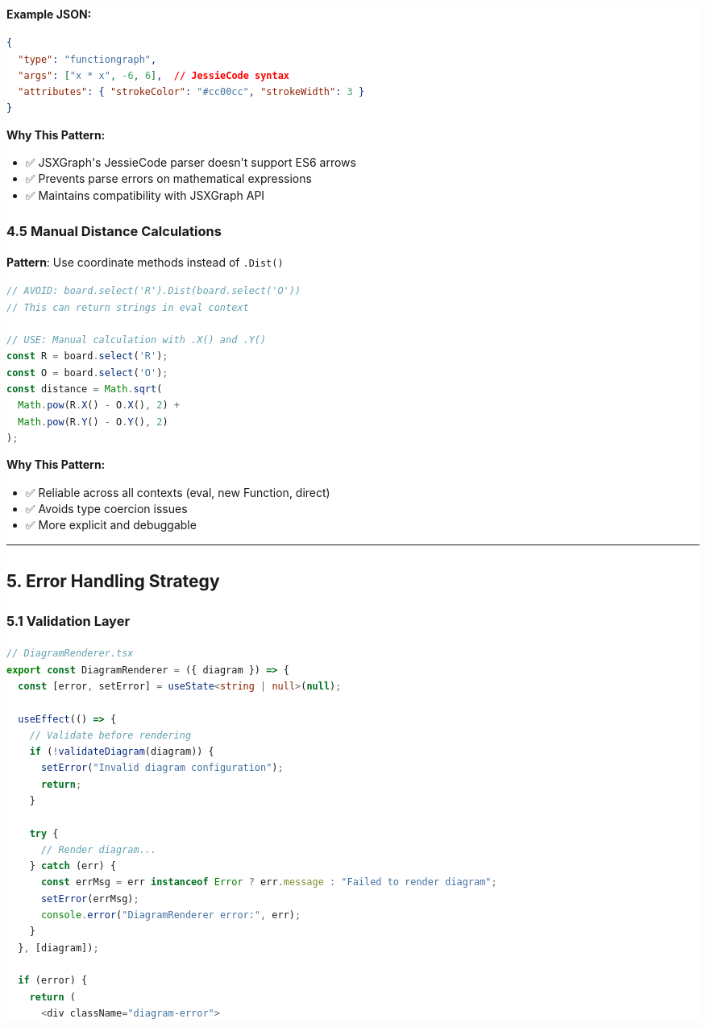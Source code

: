 **Example JSON:**
```json
{
  "type": "functiongraph",
  "args": ["x * x", -6, 6],  // JessieCode syntax
  "attributes": { "strokeColor": "#cc00cc", "strokeWidth": 3 }
}
```

**Why This Pattern:**
- ✅ JSXGraph's JessieCode parser doesn't support ES6 arrows
- ✅ Prevents parse errors on mathematical expressions
- ✅ Maintains compatibility with JSXGraph API

### 4.5 Manual Distance Calculations

**Pattern**: Use coordinate methods instead of `.Dist()`

```typescript
// AVOID: board.select('R').Dist(board.select('O'))
// This can return strings in eval context

// USE: Manual calculation with .X() and .Y()
const R = board.select('R');
const O = board.select('O');
const distance = Math.sqrt(
  Math.pow(R.X() - O.X(), 2) +
  Math.pow(R.Y() - O.Y(), 2)
);
```

**Why This Pattern:**
- ✅ Reliable across all contexts (eval, new Function, direct)
- ✅ Avoids type coercion issues
- ✅ More explicit and debuggable

---

## 5. Error Handling Strategy

### 5.1 Validation Layer

```typescript
// DiagramRenderer.tsx
export const DiagramRenderer = ({ diagram }) => {
  const [error, setError] = useState<string | null>(null);

  useEffect(() => {
    // Validate before rendering
    if (!validateDiagram(diagram)) {
      setError("Invalid diagram configuration");
      return;
    }

    try {
      // Render diagram...
    } catch (err) {
      const errMsg = err instanceof Error ? err.message : "Failed to render diagram";
      setError(errMsg);
      console.error("DiagramRenderer error:", err);
    }
  }, [diagram]);

  if (error) {
    return (
      <div className="diagram-error">
```
